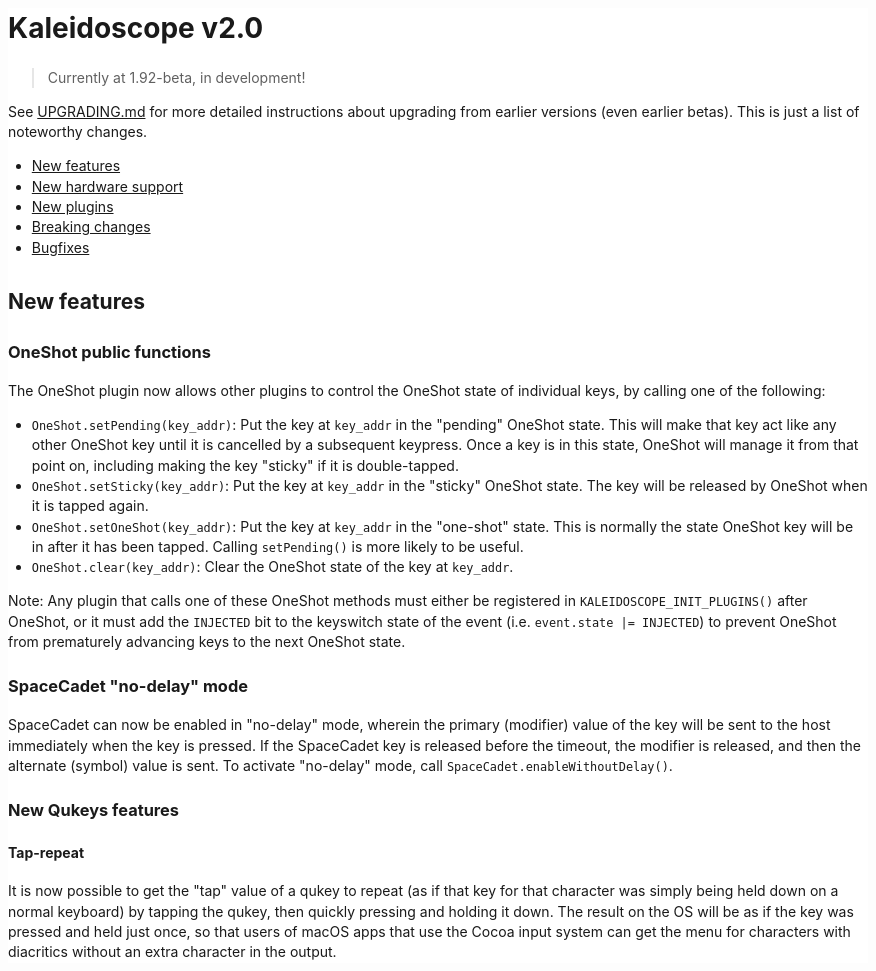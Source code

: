 # Kaleidoscope v2.0

> Currently at 1.92-beta, in development!

See [UPGRADING.md](UPGRADING.md) for more detailed instructions about upgrading from earlier versions (even earlier betas). This is just a list of noteworthy changes.

* [New features](#new-features)
* [New hardware support](#new-hardware-support)
* [New plugins](#new-plugins)
* [Breaking changes](#breaking-changes)
* [Bugfixes](#bugfixes)

## New features

### OneShot public functions

The OneShot plugin now allows other plugins to control the OneShot state of
individual keys, by calling one of the following:

- `OneShot.setPending(key_addr)`: Put the key at `key_addr` in the "pending"
  OneShot state.  This will make that key act like any other OneShot key until
  it is cancelled by a subsequent keypress.  Once a key is in this state,
  OneShot will manage it from that point on, including making the key "sticky"
  if it is double-tapped.
- `OneShot.setSticky(key_addr)`: Put the key at `key_addr` in the "sticky"
  OneShot state.  The key will be released by OneShot when it is tapped again.
- `OneShot.setOneShot(key_addr)`: Put the key at `key_addr` in the "one-shot"
  state.  This is normally the state OneShot key will be in after it has been
  tapped.  Calling `setPending()` is more likely to be useful.
- `OneShot.clear(key_addr)`: Clear the OneShot state of the key at `key_addr`.

Note: Any plugin that calls one of these OneShot methods must either be
registered in `KALEIDOSCOPE_INIT_PLUGINS()` after OneShot, or it must add the
`INJECTED` bit to the keyswitch state of the event (i.e. `event.state |=
INJECTED`) to prevent OneShot from prematurely advancing keys to the next
OneShot state.

### SpaceCadet "no-delay" mode

SpaceCadet can now be enabled in "no-delay" mode, wherein the primary (modifier)
value of the key will be sent to the host immediately when the key is pressed.
If the SpaceCadet key is released before the timeout, the modifier is released,
and then the alternate (symbol) value is sent.  To activate "no-delay" mode, call `SpaceCadet.enableWithoutDelay()`.

### New Qukeys features

#### Tap-repeat

It is now possible to get the "tap" value of a qukey to repeat (as if that key
for that character was simply being held down on a normal keyboard) by tapping
the qukey, then quickly pressing and holding it down. The result on the OS will
be as if the key was pressed and held just once, so that users of macOS apps
that use the Cocoa input system can get the menu for characters with diacritics
without an extra character in the output.
